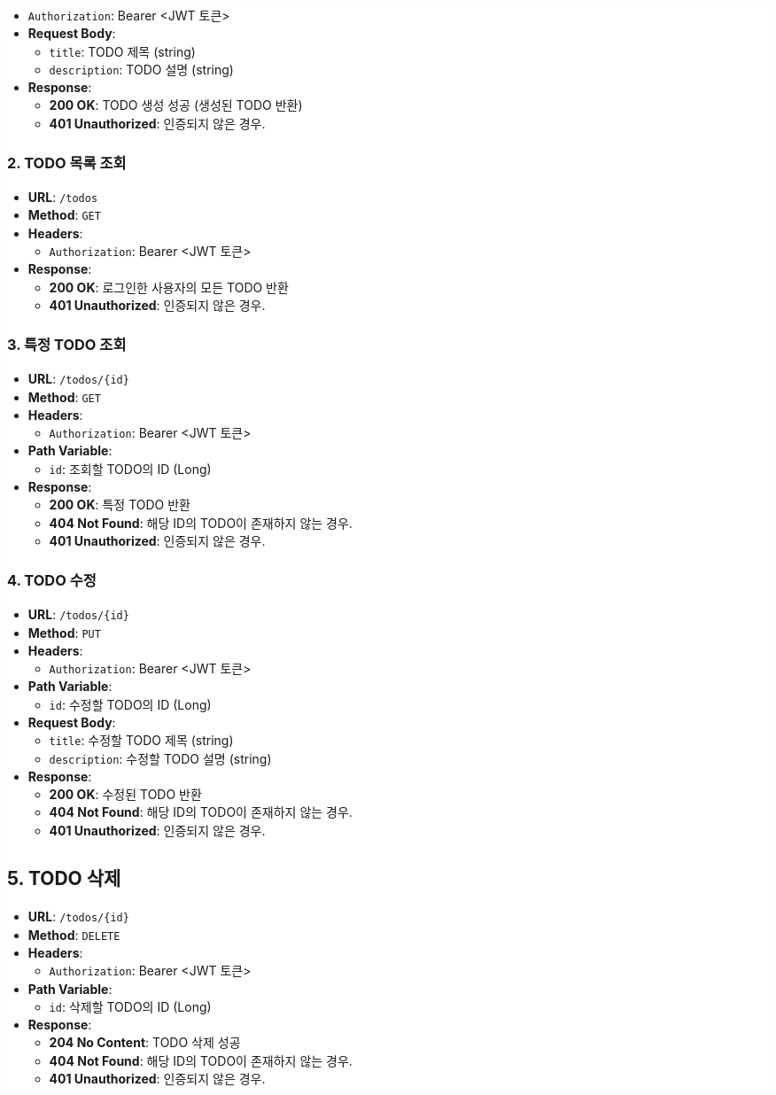   - `Authorization`: Bearer <JWT 토큰>
- **Request Body**:
  - `title`: TODO 제목 (string)
  - `description`: TODO 설명 (string)
- **Response**:
  - **200 OK**: TODO 생성 성공 (생성된 TODO 반환)
  - **401 Unauthorized**: 인증되지 않은 경우.

### 2. TODO 목록 조회
- **URL**: `/todos`
- **Method**: `GET`
- **Headers**:
  - `Authorization`: Bearer <JWT 토큰>
- **Response**:
  - **200 OK**: 로그인한 사용자의 모든 TODO 반환
  - **401 Unauthorized**: 인증되지 않은 경우.

### 3. 특정 TODO 조회
- **URL**: `/todos/{id}`
- **Method**: `GET`
- **Headers**:
  - `Authorization`: Bearer <JWT 토큰>
- **Path Variable**:
  - `id`: 조회할 TODO의 ID (Long)
- **Response**:
  - **200 OK**: 특정 TODO 반환
  - **404 Not Found**: 해당 ID의 TODO이 존재하지 않는 경우.
  - **401 Unauthorized**: 인증되지 않은 경우.

### 4. TODO 수정
- **URL**: `/todos/{id}`
- **Method**: `PUT`
- **Headers**:
  - `Authorization`: Bearer <JWT 토큰>
- **Path Variable**:
  - `id`: 수정할 TODO의 ID (Long)
- **Request Body**:
  - `title`: 수정할 TODO 제목 (string)
  - `description`: 수정할 TODO 설명 (string)
- **Response**:
  - **200 OK**: 수정된 TODO 반환
  - **404 Not Found**: 해당 ID의 TODO이 존재하지 않는 경우.
  - **401 Unauthorized**: 인증되지 않은 경우.

## 5. TODO 삭제
- **URL**: `/todos/{id}`
- **Method**: `DELETE`
- **Headers**:
  - `Authorization`: Bearer <JWT 토큰>
- **Path Variable**:
  - `id`: 삭제할 TODO의 ID (Long)
- **Response**:
  - **204 No Content**: TODO 삭제 성공
  - **404 Not Found**: 해당 ID의 TODO이 존재하지 않는 경우.
  - **401 Unauthorized**: 인증되지 않은 경우.

